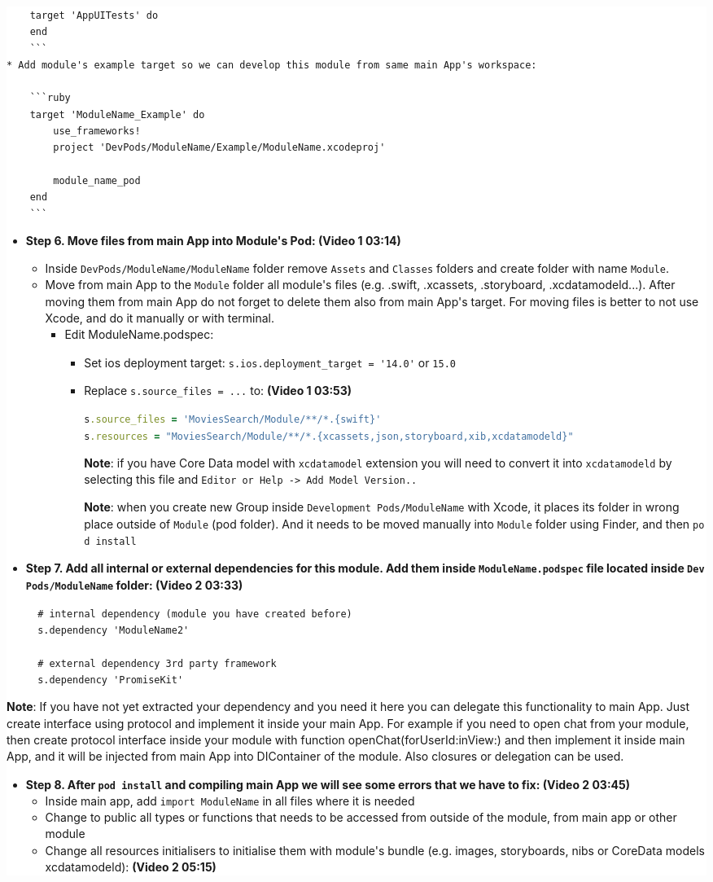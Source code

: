 		target 'AppUITests' do
		end
		```
	* Add module's example target so we can develop this module from same main App's workspace:

		```ruby
		target 'ModuleName_Example' do
			use_frameworks!
			project 'DevPods/ModuleName/Example/ModuleName.xcodeproj'
			
			module_name_pod
		end
		```
* **Step 6. Move files from main App into Module's Pod: (Video 1 03:14)**
	* Inside `DevPods/ModuleName/ModuleName` folder remove `Assets` and `Classes` folders and create folder with name `Module`. 
	* Move from main App to the `Module` folder all module's files (e.g. .swift, .xcassets, .storyboard, .xcdatamodeld...). After moving them from main App do not forget to delete them also from main App's target. For moving files is better to not use Xcode, and do it manually or with terminal.
        * Edit ModuleName.podspec:
			* Set ios deployment target: `s.ios.deployment_target = '14.0'` or `15.0`

            * Replace `s.source_files = ...`  to: **(Video 1 03:53)**

	            ```ruby
	            s.source_files = 'MoviesSearch/Module/**/*.{swift}'
	            s.resources = "MoviesSearch/Module/**/*.{xcassets,json,storyboard,xib,xcdatamodeld}"
	            ```
	            **Note**: if you have Core Data model with `xcdatamodel` extension you will need to convert it into `xcdatamodeld` by selecting this file and `Editor or Help -> Add Model Version..`
	            
	            **Note**: when you create new Group inside `Development Pods/ModuleName` with Xcode, it places its folder in wrong place outside of `Module` (pod folder). And it needs to be moved manually into `Module` folder using Finder, and then `pod install`

* **Step 7. Add all internal or external dependencies for this module. Add them inside `ModuleName.podspec` file located inside `DevPods/ModuleName` folder: (Video 2 03:33)**

        # internal dependency (module you have created before)
        s.dependency 'ModuleName2' 

        # external dependency 3rd party framework 
        s.dependency 'PromiseKit'
**Note**: If you have not yet extracted your dependency and you need it here you can delegate this functionality to main App. Just create interface using protocol and implement it inside 
your main App. For example if you need to open chat from your module, then create protocol interface inside your module with function openChat(forUserId:inView:) and then implement it inside main App, and it will be injected from main App into DIContainer of the module.
Also closures or delegation can be used. 

* **Step 8. After `pod install` and compiling main App we will see some errors that we have to fix: (Video 2 03:45)**
	* Inside main app, add `import ModuleName` in all files where it is needed
    * Change to public all types or functions that needs to be accessed from outside of the module, from main app or other module
    * Change all resources initialisers to initialise them with module's bundle (e.g. images, storyboards, nibs or CoreData models xcdatamodeld): **(Video 2 05:15)**
    